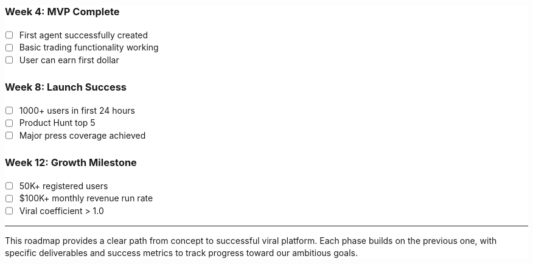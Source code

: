 ### Week 4: MVP Complete
- [ ] First agent successfully created
- [ ] Basic trading functionality working
- [ ] User can earn first dollar

### Week 8: Launch Success
- [ ] 1000+ users in first 24 hours
- [ ] Product Hunt top 5
- [ ] Major press coverage achieved

### Week 12: Growth Milestone
- [ ] 50K+ registered users
- [ ] $100K+ monthly revenue run rate
- [ ] Viral coefficient > 1.0

---

This roadmap provides a clear path from concept to successful viral platform. Each phase builds on the previous one, with specific deliverables and success metrics to track progress toward our ambitious goals.
